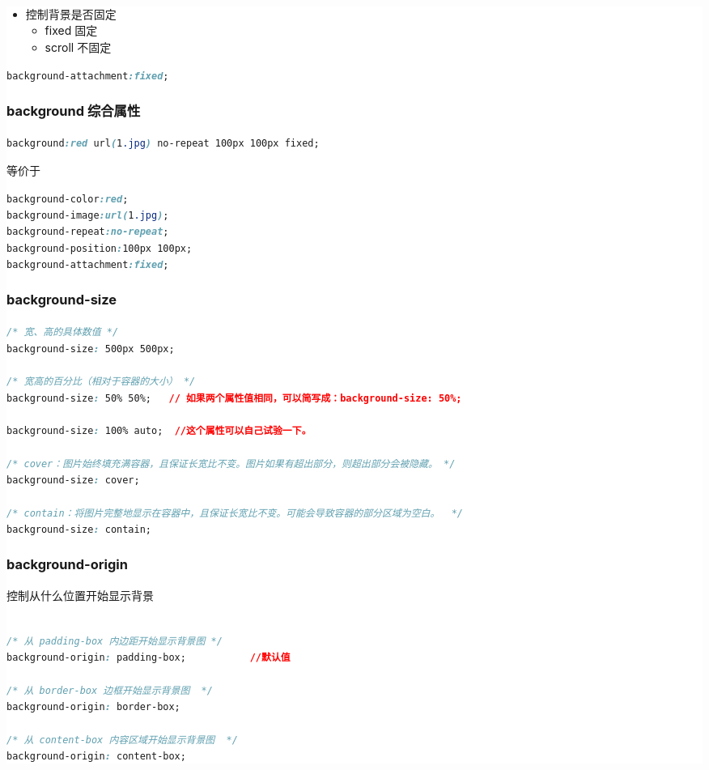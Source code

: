 - 控制背景是否固定
  - fixed 固定
  - scroll 不固定

```css
background-attachment:fixed;
```

### background 综合属性

```css
background:red url(1.jpg) no-repeat 100px 100px fixed;
```

等价于

```css
background-color:red;
background-image:url(1.jpg);
background-repeat:no-repeat;
background-position:100px 100px;
background-attachment:fixed;
```

### background-size

```css
/* 宽、高的具体数值 */
background-size: 500px 500px;

/* 宽高的百分比（相对于容器的大小） */
background-size: 50% 50%;   // 如果两个属性值相同，可以简写成：background-size: 50%;

background-size: 100% auto;  //这个属性可以自己试验一下。

/* cover：图片始终填充满容器，且保证长宽比不变。图片如果有超出部分，则超出部分会被隐藏。 */
background-size: cover;

/* contain：将图片完整地显示在容器中，且保证长宽比不变。可能会导致容器的部分区域为空白。  */
background-size: contain;
```

### background-origin

控制从什么位置开始显示背景

```css

/* 从 padding-box 内边距开始显示背景图 */
background-origin: padding-box;           //默认值

/* 从 border-box 边框开始显示背景图  */
background-origin: border-box;

/* 从 content-box 内容区域开始显示背景图  */
background-origin: content-box;

```
